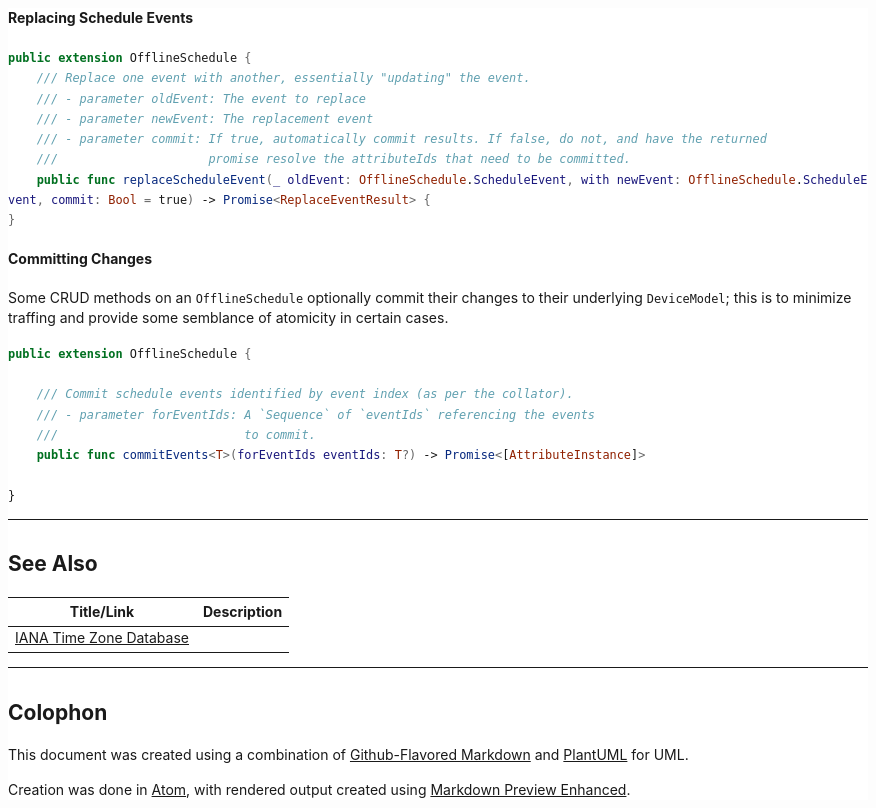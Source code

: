 #### Replacing Schedule Events

```swift
public extension OfflineSchedule {
    /// Replace one event with another, essentially "updating" the event.
    /// - parameter oldEvent: The event to replace
    /// - parameter newEvent: The replacement event
    /// - parameter commit: If true, automatically commit results. If false, do not, and have the returned
    ///                     promise resolve the attributeIds that need to be committed.
    public func replaceScheduleEvent(_ oldEvent: OfflineSchedule.ScheduleEvent, with newEvent: OfflineSchedule.ScheduleEvent, commit: Bool = true) -> Promise<ReplaceEventResult> {
}
```
#### Committing Changes

Some CRUD methods on an `OfflineSchedule` optionally commit their changes to their
underlying `DeviceModel`; this is to minimize traffing and provide some semblance of
atomicity in certain cases.

```swift
public extension OfflineSchedule {

    /// Commit schedule events identified by event index (as per the collator).
    /// - parameter forEventIds: A `Sequence` of `eventIds` referencing the events
    ///                          to commit.
    public func commitEvents<T>(forEventIds eventIds: T?) -> Promise<[AttributeInstance]>

}
```

---

## See Also

| Title/Link | Description |
| - | - |
| [IANA Time Zone Database][TZDB] |  |

[TZDB]: https://www.iana.org/time-zones "IANA Time Zone Database"
[PlantUML]: http://plantuml.com "Plant UML"
[Markdown Preview Enhanced]: https://github.com/shd101wyy/markdown-preview-enhanced "Markdown Preview Enhanced"
[Atom]: https://atom.io "Atom"

---

## Colophon

This document was created using a combination of  [Github-Flavored Markdown](https://github.github.com/gfm/) and
[PlantUML] for UML.

Creation was done in [Atom], with rendered output created using [Markdown Preview Enhanced].
